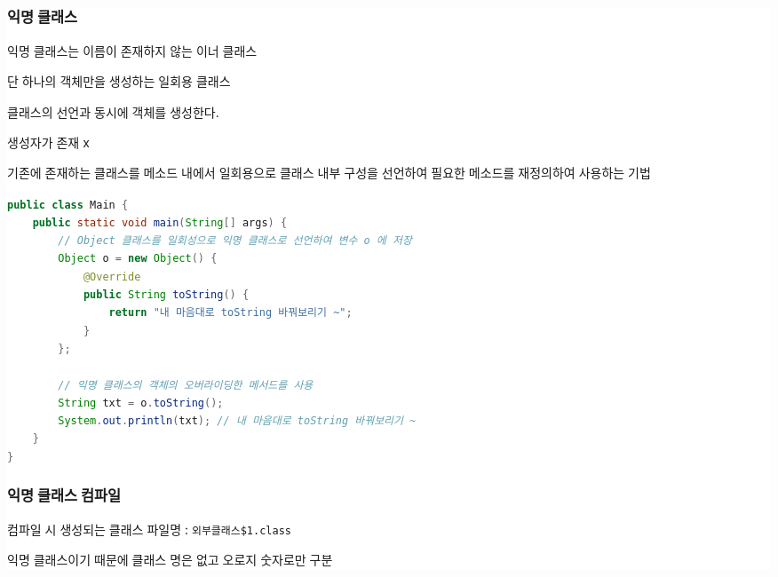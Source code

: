 ### 익명 클래스

익명 클래스는 이름이 존재하지 않는 이너 클래스

단 하나의 객체만을 생성하는 일회용 클래스

클래스의 선언과 동시에 객체를 생성한다.

생성자가 존재 x

기존에 존재하는 클래스를 메소드 내에서 일회용으로 클래스 내부 구성을 선언하여 필요한 메소드를 재정의하여 사용하는 기법

```java
public class Main {
    public static void main(String[] args) {
    	// Object 클래스를 일회성으로 익명 클래스로 선언하여 변수 o 에 저장
        Object o = new Object() {
            @Override
            public String toString() {
                return "내 마음대로 toString 바꿔보리기 ~";
            }
        };
		
        // 익명 클래스의 객체의 오버라이딩한 메서드를 사용
        String txt = o.toString();
        System.out.println(txt); // 내 마음대로 toString 바꿔보리기 ~
    }
}
```

### 익명 클래스 컴파일

컴파일 시 생성되는 클래스 파일명 : `외부클래스$1.class` 

익명 클래스이기 때문에 클래스 명은 없고 오로지 숫자로만 구분